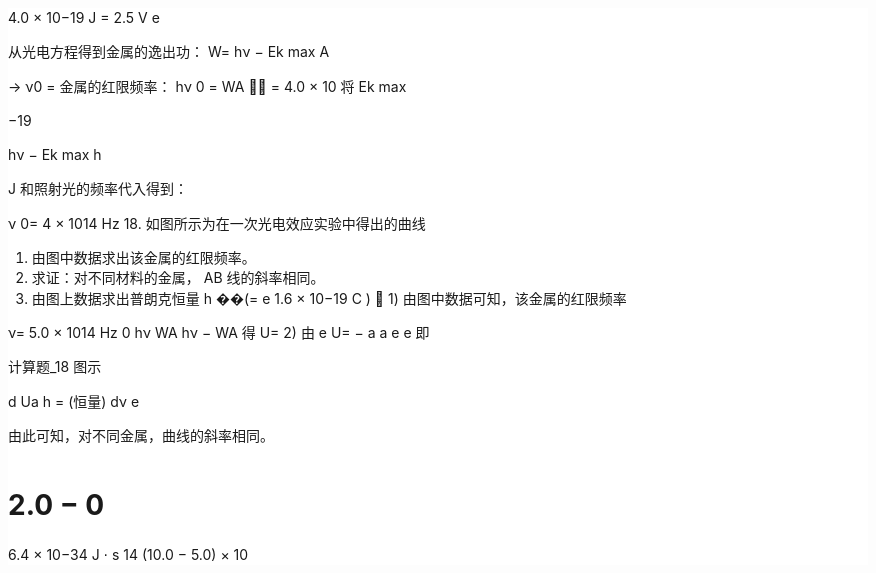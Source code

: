 4.0 × 10−19 J
= 2.5 V
e

从光电方程得到金属的逸出功： W=
hν − Ek max
A

→ ν0 =
金属的红限频率： hν 0 = WA 
= 4.0 × 10
将 Ek max

−19

hν − Ek max
h

J 和照射光的频率代入得到：

ν 0= 4 × 1014 Hz
18. 如图所示为在一次光电效应实验中得出的曲线

1) 由图中数据求出该金属的红限频率。
2) 求证：对不同材料的金属， AB 线的斜率相同。
3) 由图上数据求出普朗克恒量 h ��(=
e 1.6 × 10−19 C )
 1) 由图中数据可知，该金属的红限频率

ν=
5.0 × 1014 Hz
0
hν WA
hν − WA 得 U=
2) 由 e U=
−
a
a
e
e
即

计算题_18 图示

d Ua h
= (恒量)
dν
e

由此可知，对不同金属，曲线的斜率相同。

2.0 − 0
=
6.4 × 10−34 J ⋅ s
14
(10.0 − 5.0) × 10
